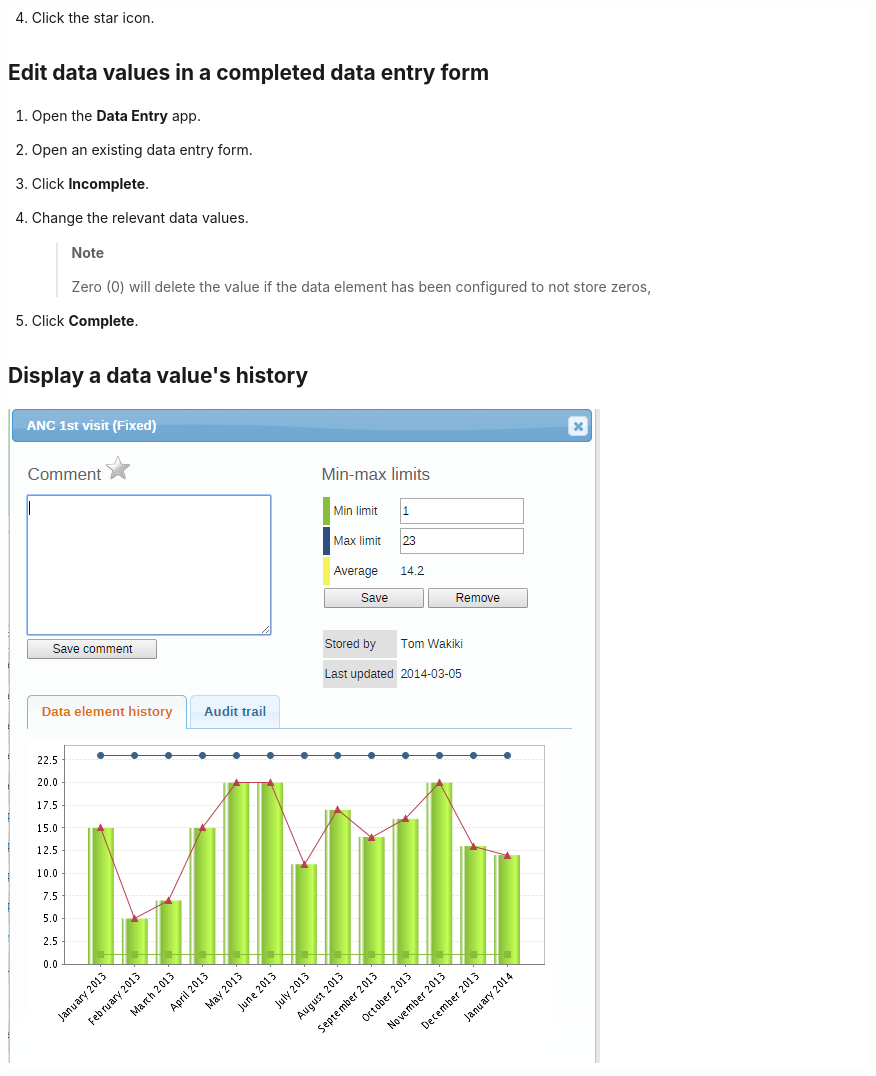 4.  Click the star icon.

## Edit data values in a completed data entry form



1.  Open the **Data Entry** app.

2.  Open an existing data entry form.

3.  Click **Incomplete**.

4.  Change the relevant data values.
    
    > **Note**
    > 
    > Zero (0) will delete the value if the data element has been
    > configured to not store zeros,

5.  Click **Complete**.

## Display a data value's history



![](resources/images/data_entry/data_entry_section_history.png)
